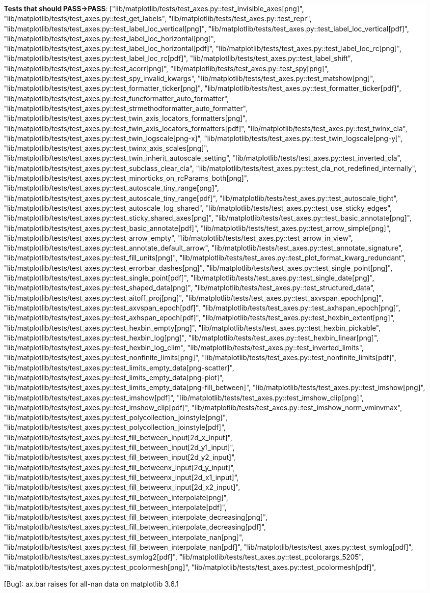 **Tests that should PASS→PASS**:
["lib/matplotlib/tests/test_axes.py::test_invisible_axes[png]", "lib/matplotlib/tests/test_axes.py::test_get_labels", "lib/matplotlib/tests/test_axes.py::test_repr", "lib/matplotlib/tests/test_axes.py::test_label_loc_vertical[png]", "lib/matplotlib/tests/test_axes.py::test_label_loc_vertical[pdf]", "lib/matplotlib/tests/test_axes.py::test_label_loc_horizontal[png]", "lib/matplotlib/tests/test_axes.py::test_label_loc_horizontal[pdf]", "lib/matplotlib/tests/test_axes.py::test_label_loc_rc[png]", "lib/matplotlib/tests/test_axes.py::test_label_loc_rc[pdf]", "lib/matplotlib/tests/test_axes.py::test_label_shift", "lib/matplotlib/tests/test_axes.py::test_acorr[png]", "lib/matplotlib/tests/test_axes.py::test_spy[png]", "lib/matplotlib/tests/test_axes.py::test_spy_invalid_kwargs", "lib/matplotlib/tests/test_axes.py::test_matshow[png]", "lib/matplotlib/tests/test_axes.py::test_formatter_ticker[png]", "lib/matplotlib/tests/test_axes.py::test_formatter_ticker[pdf]", "lib/matplotlib/tests/test_axes.py::test_funcformatter_auto_formatter", "lib/matplotlib/tests/test_axes.py::test_strmethodformatter_auto_formatter", "lib/matplotlib/tests/test_axes.py::test_twin_axis_locators_formatters[png]", "lib/matplotlib/tests/test_axes.py::test_twin_axis_locators_formatters[pdf]", "lib/matplotlib/tests/test_axes.py::test_twinx_cla", "lib/matplotlib/tests/test_axes.py::test_twin_logscale[png-x]", "lib/matplotlib/tests/test_axes.py::test_twin_logscale[png-y]", "lib/matplotlib/tests/test_axes.py::test_twinx_axis_scales[png]", "lib/matplotlib/tests/test_axes.py::test_twin_inherit_autoscale_setting", "lib/matplotlib/tests/test_axes.py::test_inverted_cla", "lib/matplotlib/tests/test_axes.py::test_subclass_clear_cla", "lib/matplotlib/tests/test_axes.py::test_cla_not_redefined_internally", "lib/matplotlib/tests/test_axes.py::test_minorticks_on_rcParams_both[png]", "lib/matplotlib/tests/test_axes.py::test_autoscale_tiny_range[png]", "lib/matplotlib/tests/test_axes.py::test_autoscale_tiny_range[pdf]", "lib/matplotlib/tests/test_axes.py::test_autoscale_tight", "lib/matplotlib/tests/test_axes.py::test_autoscale_log_shared", "lib/matplotlib/tests/test_axes.py::test_use_sticky_edges", "lib/matplotlib/tests/test_axes.py::test_sticky_shared_axes[png]", "lib/matplotlib/tests/test_axes.py::test_basic_annotate[png]", "lib/matplotlib/tests/test_axes.py::test_basic_annotate[pdf]", "lib/matplotlib/tests/test_axes.py::test_arrow_simple[png]", "lib/matplotlib/tests/test_axes.py::test_arrow_empty", "lib/matplotlib/tests/test_axes.py::test_arrow_in_view", "lib/matplotlib/tests/test_axes.py::test_annotate_default_arrow", "lib/matplotlib/tests/test_axes.py::test_annotate_signature", "lib/matplotlib/tests/test_axes.py::test_fill_units[png]", "lib/matplotlib/tests/test_axes.py::test_plot_format_kwarg_redundant", "lib/matplotlib/tests/test_axes.py::test_errorbar_dashes[png]", "lib/matplotlib/tests/test_axes.py::test_single_point[png]", "lib/matplotlib/tests/test_axes.py::test_single_point[pdf]", "lib/matplotlib/tests/test_axes.py::test_single_date[png]", "lib/matplotlib/tests/test_axes.py::test_shaped_data[png]", "lib/matplotlib/tests/test_axes.py::test_structured_data", "lib/matplotlib/tests/test_axes.py::test_aitoff_proj[png]", "lib/matplotlib/tests/test_axes.py::test_axvspan_epoch[png]", "lib/matplotlib/tests/test_axes.py::test_axvspan_epoch[pdf]", "lib/matplotlib/tests/test_axes.py::test_axhspan_epoch[png]", "lib/matplotlib/tests/test_axes.py::test_axhspan_epoch[pdf]", "lib/matplotlib/tests/test_axes.py::test_hexbin_extent[png]", "lib/matplotlib/tests/test_axes.py::test_hexbin_empty[png]", "lib/matplotlib/tests/test_axes.py::test_hexbin_pickable", "lib/matplotlib/tests/test_axes.py::test_hexbin_log[png]", "lib/matplotlib/tests/test_axes.py::test_hexbin_linear[png]", "lib/matplotlib/tests/test_axes.py::test_hexbin_log_clim", "lib/matplotlib/tests/test_axes.py::test_inverted_limits", "lib/matplotlib/tests/test_axes.py::test_nonfinite_limits[png]", "lib/matplotlib/tests/test_axes.py::test_nonfinite_limits[pdf]", "lib/matplotlib/tests/test_axes.py::test_limits_empty_data[png-scatter]", "lib/matplotlib/tests/test_axes.py::test_limits_empty_data[png-plot]", "lib/matplotlib/tests/test_axes.py::test_limits_empty_data[png-fill_between]", "lib/matplotlib/tests/test_axes.py::test_imshow[png]", "lib/matplotlib/tests/test_axes.py::test_imshow[pdf]", "lib/matplotlib/tests/test_axes.py::test_imshow_clip[png]", "lib/matplotlib/tests/test_axes.py::test_imshow_clip[pdf]", "lib/matplotlib/tests/test_axes.py::test_imshow_norm_vminvmax", "lib/matplotlib/tests/test_axes.py::test_polycollection_joinstyle[png]", "lib/matplotlib/tests/test_axes.py::test_polycollection_joinstyle[pdf]", "lib/matplotlib/tests/test_axes.py::test_fill_between_input[2d_x_input]", "lib/matplotlib/tests/test_axes.py::test_fill_between_input[2d_y1_input]", "lib/matplotlib/tests/test_axes.py::test_fill_between_input[2d_y2_input]", "lib/matplotlib/tests/test_axes.py::test_fill_betweenx_input[2d_y_input]", "lib/matplotlib/tests/test_axes.py::test_fill_betweenx_input[2d_x1_input]", "lib/matplotlib/tests/test_axes.py::test_fill_betweenx_input[2d_x2_input]", "lib/matplotlib/tests/test_axes.py::test_fill_between_interpolate[png]", "lib/matplotlib/tests/test_axes.py::test_fill_between_interpolate[pdf]", "lib/matplotlib/tests/test_axes.py::test_fill_between_interpolate_decreasing[png]", "lib/matplotlib/tests/test_axes.py::test_fill_between_interpolate_decreasing[pdf]", "lib/matplotlib/tests/test_axes.py::test_fill_between_interpolate_nan[png]", "lib/matplotlib/tests/test_axes.py::test_fill_between_interpolate_nan[pdf]", "lib/matplotlib/tests/test_axes.py::test_symlog[pdf]", "lib/matplotlib/tests/test_axes.py::test_symlog2[pdf]", "lib/matplotlib/tests/test_axes.py::test_pcolorargs_5205", "lib/matplotlib/tests/test_axes.py::test_pcolormesh[png]", "lib/matplotlib/tests/test_axes.py::test_pcolormesh[pdf]",

[Bug]: ax.bar raises for all-nan data on matplotlib 3.6.1 